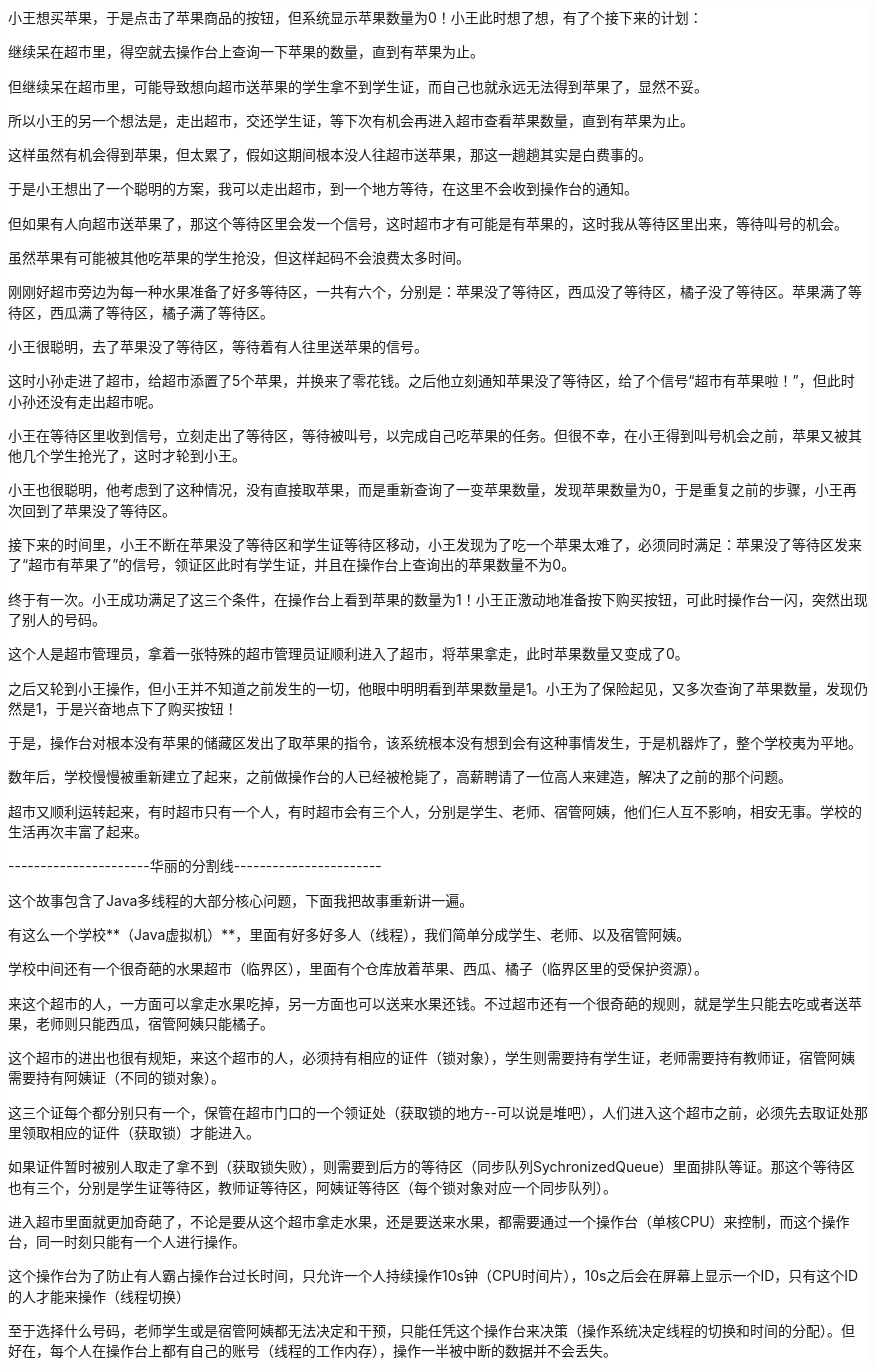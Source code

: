 小王想买苹果，于是点击了苹果商品的按钮，但系统显示苹果数量为0！小王此时想了想，有了个接下来的计划：

继续呆在超市里，得空就去操作台上查询一下苹果的数量，直到有苹果为止。

但继续呆在超市里，可能导致想向超市送苹果的学生拿不到学生证，而自己也就永远无法得到苹果了，显然不妥。

所以小王的另一个想法是，走出超市，交还学生证，等下次有机会再进入超市查看苹果数量，直到有苹果为止。

这样虽然有机会得到苹果，但太累了，假如这期间根本没人往超市送苹果，那这一趟趟其实是白费事的。

于是小王想出了一个聪明的方案，我可以走出超市，到一个地方等待，在这里不会收到操作台的通知。

但如果有人向超市送苹果了，那这个等待区里会发一个信号，这时超市才有可能是有苹果的，这时我从等待区里出来，等待叫号的机会。

虽然苹果有可能被其他吃苹果的学生抢没，但这样起码不会浪费太多时间。

刚刚好超市旁边为每一种水果准备了好多等待区，一共有六个，分别是：苹果没了等待区，西瓜没了等待区，橘子没了等待区。苹果满了等待区，西瓜满了等待区，橘子满了等待区。

小王很聪明，去了苹果没了等待区，等待着有人往里送苹果的信号。

这时小孙走进了超市，给超市添置了5个苹果，并换来了零花钱。之后他立刻通知苹果没了等待区，给了个信号“超市有苹果啦！”，但此时小孙还没有走出超市呢。

小王在等待区里收到信号，立刻走出了等待区，等待被叫号，以完成自己吃苹果的任务。但很不幸，在小王得到叫号机会之前，苹果又被其他几个学生抢光了，这时才轮到小王。

小王也很聪明，他考虑到了这种情况，没有直接取苹果，而是重新查询了一变苹果数量，发现苹果数量为0，于是重复之前的步骤，小王再次回到了苹果没了等待区。

接下来的时间里，小王不断在苹果没了等待区和学生证等待区移动，小王发现为了吃一个苹果太难了，必须同时满足：苹果没了等待区发来了“超市有苹果了”的信号，领证区此时有学生证，并且在操作台上查询出的苹果数量不为0。

终于有一次。小王成功满足了这三个条件，在操作台上看到苹果的数量为1！小王正激动地准备按下购买按钮，可此时操作台一闪，突然出现了别人的号码。

这个人是超市管理员，拿着一张特殊的超市管理员证顺利进入了超市，将苹果拿走，此时苹果数量又变成了0。

之后又轮到小王操作，但小王并不知道之前发生的一切，他眼中明明看到苹果数量是1。小王为了保险起见，又多次查询了苹果数量，发现仍然是1，于是兴奋地点下了购买按钮！

于是，操作台对根本没有苹果的储藏区发出了取苹果的指令，该系统根本没有想到会有这种事情发生，于是机器炸了，整个学校夷为平地。

数年后，学校慢慢被重新建立了起来，之前做操作台的人已经被枪毙了，高薪聘请了一位高人来建造，解决了之前的那个问题。

超市又顺利运转起来，有时超市只有一个人，有时超市会有三个人，分别是学生、老师、宿管阿姨，他们仨人互不影响，相安无事。学校的生活再次丰富了起来。

----------------------华丽的分割线-----------------------

这个故事包含了Java多线程的大部分核心问题，下面我把故事重新讲一遍。

有这么一个学校**（Java虚拟机）**，里面有好多好多人（线程），我们简单分成学生、老师、以及宿管阿姨。

学校中间还有一个很奇葩的水果超市（临界区），里面有个仓库放着苹果、西瓜、橘子（临界区里的受保护资源）。

来这个超市的人，一方面可以拿走水果吃掉，另一方面也可以送来水果还钱。不过超市还有一个很奇葩的规则，就是学生只能去吃或者送苹果，老师则只能西瓜，宿管阿姨只能橘子。

这个超市的进出也很有规矩，来这个超市的人，必须持有相应的证件（锁对象），学生则需要持有学生证，老师需要持有教师证，宿管阿姨需要持有阿姨证（不同的锁对象）。

这三个证每个都分别只有一个，保管在超市门口的一个领证处（获取锁的地方--可以说是堆吧），人们进入这个超市之前，必须先去取证处那里领取相应的证件（获取锁）才能进入。

如果证件暂时被别人取走了拿不到（获取锁失败），则需要到后方的等待区（同步队列SychronizedQueue）里面排队等证。那这个等待区也有三个，分别是学生证等待区，教师证等待区，阿姨证等待区（每个锁对象对应一个同步队列）。

进入超市里面就更加奇葩了，不论是要从这个超市拿走水果，还是要送来水果，都需要通过一个操作台（单核CPU）来控制，而这个操作台，同一时刻只能有一个人进行操作。

这个操作台为了防止有人霸占操作台过长时间，只允许一个人持续操作10s钟（CPU时间片），10s之后会在屏幕上显示一个ID，只有这个ID的人才能来操作（线程切换）

至于选择什么号码，老师学生或是宿管阿姨都无法决定和干预，只能任凭这个操作台来决策（操作系统决定线程的切换和时间的分配）。但好在，每个人在操作台上都有自己的账号（线程的工作内存），操作一半被中断的数据并不会丢失。
